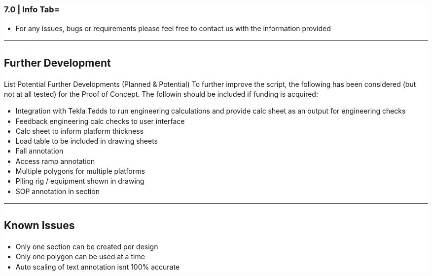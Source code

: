 
### **7.0 | Info Tab**=
- For any issues, bugs or requirements please feel free to contact us with the information provided 

---

## **Further Development**
List Potential Further Developments (Planned & Potential)
To further improve the script, the following has been considered (but not at all tested) for the Proof of Concept. The followin should be included if funding is acquired:

- Integration with Tekla Tedds to run engineering calculations and provide calc sheet as an output for engineering checks
- Feedback engineering calc checks to user interface
- Calc sheet to inform platform thickness
- Load table to be included in drawing sheets
- Fall annotation
- Access ramp annotation
- Multiple polygons for multiple platforms
- Piling rig / equipment shown in drawing
- SOP annotation in section

---

## **Known Issues**

- Only one section can be created per design
- Only one polygon can be used at a time
- Auto scaling of text annotation isnt 100% accurate